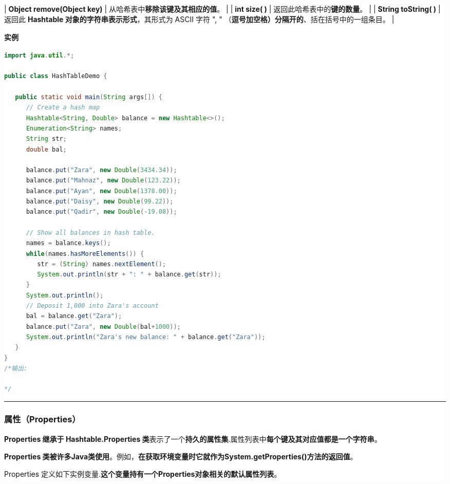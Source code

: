 | **Object remove(Object key)**            | 从哈希表中**移除该键及其相应的值**。                         |
| **int size( )**                          | 返回此哈希表中的**键的数量**。                               |
| **String toString( )**                   | 返回此 **Hashtable 对象的字符串表示形式**，其形式为 ASCII 字符 ", " （**逗号加空格）分隔开的**、括在括号中的一组条目。 |

**实例**

```Java
import java.util.*;

public class HashTableDemo {

   public static void main(String args[]) {
      // Create a hash map
      Hashtable<String, Double> balance = new Hashtable<>();
      Enumeration<String> names;
      String str;
      double bal;

      balance.put("Zara", new Double(3434.34));
      balance.put("Mahnaz", new Double(123.22));
      balance.put("Ayan", new Double(1378.00));
      balance.put("Daisy", new Double(99.22));
      balance.put("Qadir", new Double(-19.08));

      // Show all balances in hash table.
      names = balance.keys();
      while(names.hasMoreElements()) {
         str = (String) names.nextElement();
         System.out.println(str + ": " + balance.get(str));
      }
      System.out.println();
      // Deposit 1,000 into Zara's account
      bal = balance.get("Zara");
      balance.put("Zara", new Double(bal+1000));
      System.out.println("Zara's new balance: " + balance.get("Zara"));
   }
}
/*输出:

*/
```



------

### 属性（Properties）

**Properties 继承于 Hashtable.Properties 类**表示了一个**持久的属性集**.属性列表中**每个键及其对应值都是一个字符串**。

**Properties 类被许多Java类使用**。例如，**在获取环境变量时它就作为System.getProperties()方法的返回值**。

Properties 定义如下实例变量.**这个变量持有一个Properties对象相关的默认属性列表**。
